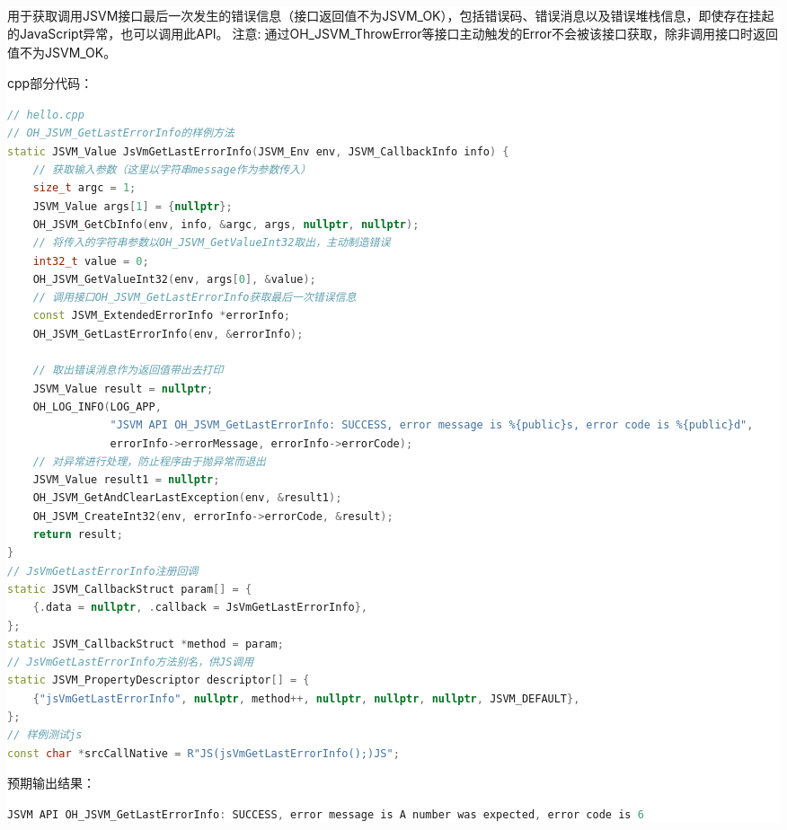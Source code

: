 用于获取调用JSVM接口最后一次发生的错误信息（接口返回值不为JSVM_OK），包括错误码、错误消息以及错误堆栈信息，即使存在挂起的JavaScript异常，也可以调用此API。
注意: 通过OH_JSVM_ThrowError等接口主动触发的Error不会被该接口获取，除非调用接口时返回值不为JSVM_OK。

cpp部分代码：

```cpp
// hello.cpp
// OH_JSVM_GetLastErrorInfo的样例方法
static JSVM_Value JsVmGetLastErrorInfo(JSVM_Env env, JSVM_CallbackInfo info) {
    // 获取输入参数（这里以字符串message作为参数传入）
    size_t argc = 1;
    JSVM_Value args[1] = {nullptr};
    OH_JSVM_GetCbInfo(env, info, &argc, args, nullptr, nullptr);
    // 将传入的字符串参数以OH_JSVM_GetValueInt32取出，主动制造错误
    int32_t value = 0;
    OH_JSVM_GetValueInt32(env, args[0], &value);
    // 调用接口OH_JSVM_GetLastErrorInfo获取最后一次错误信息
    const JSVM_ExtendedErrorInfo *errorInfo;
    OH_JSVM_GetLastErrorInfo(env, &errorInfo);

    // 取出错误消息作为返回值带出去打印
    JSVM_Value result = nullptr;
    OH_LOG_INFO(LOG_APP,
                "JSVM API OH_JSVM_GetLastErrorInfo: SUCCESS, error message is %{public}s, error code is %{public}d",
                errorInfo->errorMessage, errorInfo->errorCode);
    // 对异常进行处理，防止程序由于抛异常而退出
    JSVM_Value result1 = nullptr;
    OH_JSVM_GetAndClearLastException(env, &result1);
    OH_JSVM_CreateInt32(env, errorInfo->errorCode, &result);
    return result;
}
// JsVmGetLastErrorInfo注册回调
static JSVM_CallbackStruct param[] = {
    {.data = nullptr, .callback = JsVmGetLastErrorInfo},
};
static JSVM_CallbackStruct *method = param;
// JsVmGetLastErrorInfo方法别名，供JS调用
static JSVM_PropertyDescriptor descriptor[] = {
    {"jsVmGetLastErrorInfo", nullptr, method++, nullptr, nullptr, nullptr, JSVM_DEFAULT},
};
// 样例测试js
const char *srcCallNative = R"JS(jsVmGetLastErrorInfo();)JS";
```


预期输出结果：
```ts
JSVM API OH_JSVM_GetLastErrorInfo: SUCCESS, error message is A number was expected, error code is 6
```
